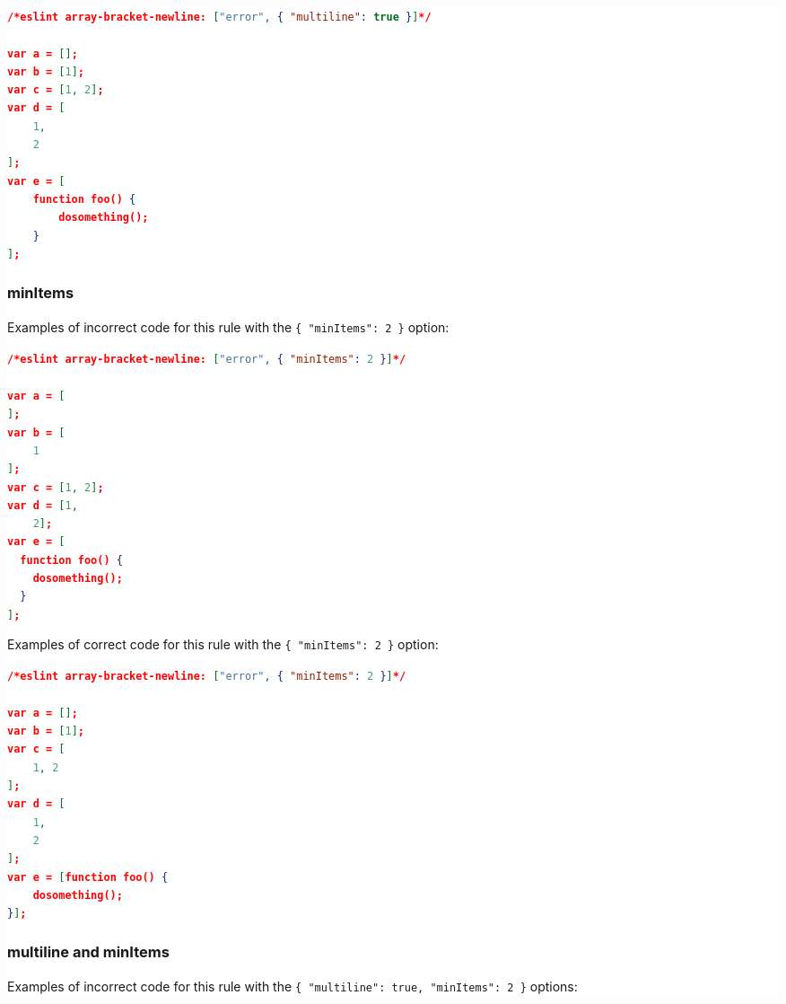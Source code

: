 
```json
/*eslint array-bracket-newline: ["error", { "multiline": true }]*/

var a = [];
var b = [1];
var c = [1, 2];
var d = [
    1,
    2
];
var e = [
    function foo() {
        dosomething();
    }
];
```
### minItems
Examples of incorrect code for this rule with the `{ "minItems": 2 }` option:


```json
/*eslint array-bracket-newline: ["error", { "minItems": 2 }]*/

var a = [
];
var b = [
    1
];
var c = [1, 2];
var d = [1,
    2];
var e = [
  function foo() {
    dosomething();
  }
];
```
Examples of correct code for this rule with the `{ "minItems": 2 }` option:


```json
/*eslint array-bracket-newline: ["error", { "minItems": 2 }]*/

var a = [];
var b = [1];
var c = [
    1, 2
];
var d = [
    1,
    2
];
var e = [function foo() {
    dosomething();
}];
```
### multiline and minItems
Examples of incorrect code for this rule with the `{ "multiline": true, "minItems": 2 }` options:
